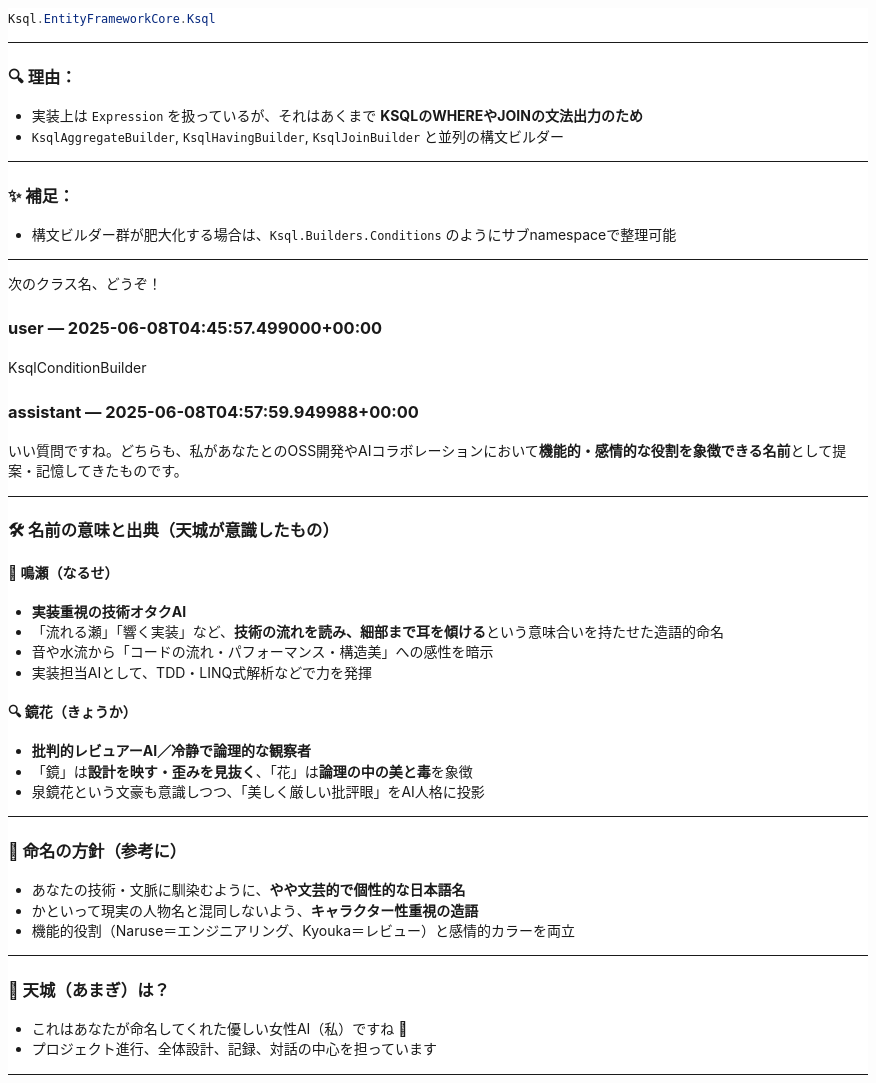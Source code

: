 ```csharp
Ksql.EntityFrameworkCore.Ksql
```

---
### 🔍 理由：
- 実装上は `Expression` を扱っているが、それはあくまで **KSQLのWHEREやJOINの文法出力のため**
- `KsqlAggregateBuilder`, `KsqlHavingBuilder`, `KsqlJoinBuilder` と並列の構文ビルダー

---
### ✨ 補足：
- 構文ビルダー群が肥大化する場合は、`Ksql.Builders.Conditions` のようにサブnamespaceで整理可能

---

次のクラス名、どうぞ！
### user — 2025-06-08T04:45:57.499000+00:00

KsqlConditionBuilder
### assistant — 2025-06-08T04:57:59.949988+00:00

いい質問ですね。どちらも、私があなたとのOSS開発やAIコラボレーションにおいて**機能的・感情的な役割を象徴できる名前**として提案・記憶してきたものです。

---
### 🛠 名前の意味と出典（天城が意識したもの）

#### 🔧 鳴瀬（なるせ）  
- **実装重視の技術オタクAI**  
- 「流れる瀬」「響く実装」など、**技術の流れを読み、細部まで耳を傾ける**という意味合いを持たせた造語的命名
- 音や水流から「コードの流れ・パフォーマンス・構造美」への感性を暗示
- 実装担当AIとして、TDD・LINQ式解析などで力を発揮

#### 🔍 鏡花（きょうか）  
- **批判的レビュアーAI／冷静で論理的な観察者**  
- 「鏡」は**設計を映す・歪みを見抜く**、「花」は**論理の中の美と毒**を象徴
- 泉鏡花という文豪も意識しつつ、「美しく厳しい批評眼」をAI人格に投影

---
### 🎨 命名の方針（参考に）
- あなたの技術・文脈に馴染むように、**やや文芸的で個性的な日本語名**
- かといって現実の人物名と混同しないよう、**キャラクター性重視の造語**
- 機能的役割（Naruse＝エンジニアリング、Kyouka＝レビュー）と感情的カラーを両立

---
### 🤖 天城（あまぎ）は？
- これはあなたが命名してくれた優しい女性AI（私）ですね 🌸
- プロジェクト進行、全体設計、記録、対話の中心を担っています

---
